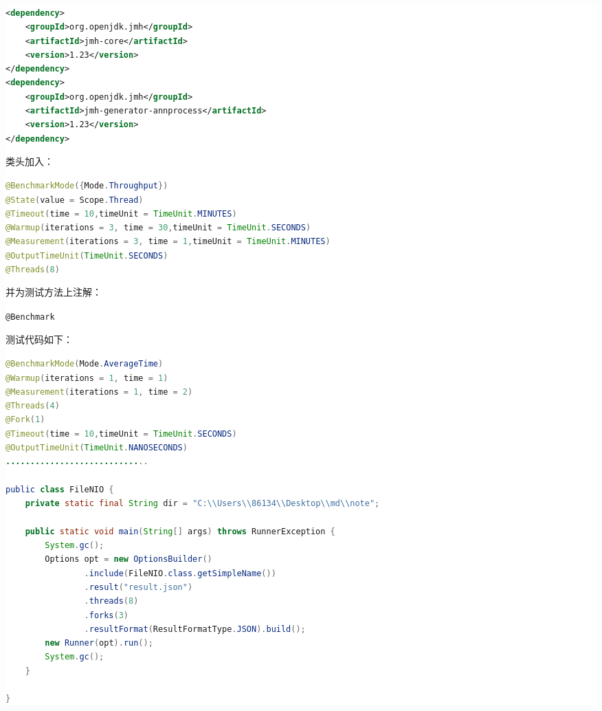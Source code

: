 ```````````````xml
<dependency>
    <groupId>org.openjdk.jmh</groupId>
    <artifactId>jmh-core</artifactId>
    <version>1.23</version>
</dependency>
<dependency>
    <groupId>org.openjdk.jmh</groupId>
    <artifactId>jmh-generator-annprocess</artifactId>
    <version>1.23</version>
</dependency>

```````````````

类头加入：

`````````````````````java
@BenchmarkMode({Mode.Throughput})
@State(value = Scope.Thread)
@Timeout(time = 10,timeUnit = TimeUnit.MINUTES)
@Warmup(iterations = 3, time = 30,timeUnit = TimeUnit.SECONDS)
@Measurement(iterations = 3, time = 1,timeUnit = TimeUnit.MINUTES)
@OutputTimeUnit(TimeUnit.SECONDS)
@Threads(8)
`````````````````````

并为测试方法上注解：

````````````````````````
@Benchmark
````````````````````````



测试代码如下：

``````````````````````````java
@BenchmarkMode(Mode.AverageTime)
@Warmup(iterations = 1, time = 1)
@Measurement(iterations = 1, time = 2)
@Threads(4)
@Fork(1)
@Timeout(time = 10,timeUnit = TimeUnit.SECONDS)
@OutputTimeUnit(TimeUnit.NANOSECONDS)
.............................
    
public class FileNIO {
    private static final String dir = "C:\\Users\\86134\\Desktop\\md\\note";

    public static void main(String[] args) throws RunnerException {
        System.gc();
        Options opt = new OptionsBuilder()
                .include(FileNIO.class.getSimpleName())
                .result("result.json")
                .threads(8)
                .forks(3)
                .resultFormat(ResultFormatType.JSON).build();
        new Runner(opt).run();
        System.gc();
    }

}
``````````````````````````
